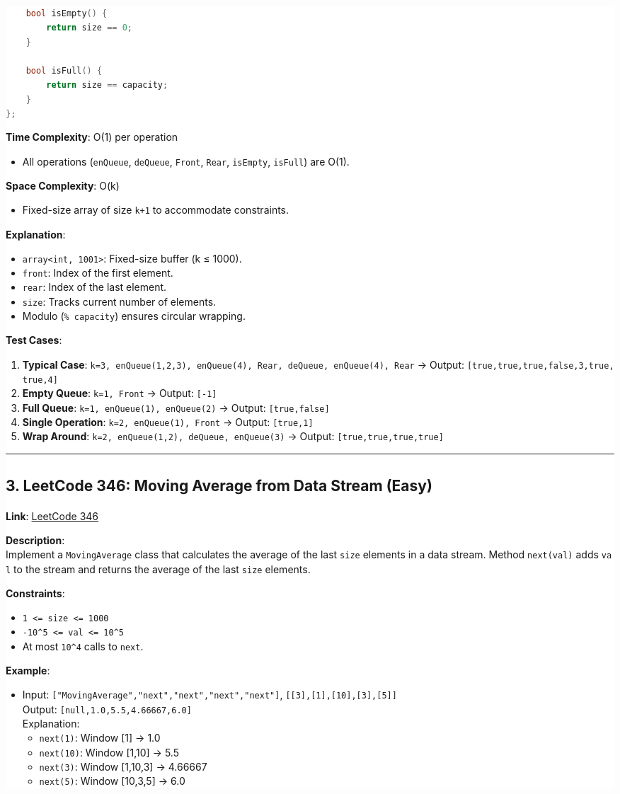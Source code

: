 ```cpp
    bool isEmpty() {
        return size == 0;
    }
    
    bool isFull() {
        return size == capacity;
    }
};
```

**Time Complexity**: O(1) per operation  
- All operations (`enQueue`, `deQueue`, `Front`, `Rear`, `isEmpty`, `isFull`) are O(1).

**Space Complexity**: O(k)  
- Fixed-size array of size `k+1` to accommodate constraints.

**Explanation**:
- `array<int, 1001>`: Fixed-size buffer (k ≤ 1000).
- `front`: Index of the first element.
- `rear`: Index of the last element.
- `size`: Tracks current number of elements.
- Modulo (`% capacity`) ensures circular wrapping.

**Test Cases**:
1. **Typical Case**: `k=3, enQueue(1,2,3), enQueue(4), Rear, deQueue, enQueue(4), Rear` → Output: `[true,true,true,false,3,true,true,4]`  
2. **Empty Queue**: `k=1, Front` → Output: `[-1]`  
3. **Full Queue**: `k=1, enQueue(1), enQueue(2)` → Output: `[true,false]`  
4. **Single Operation**: `k=2, enQueue(1), Front` → Output: `[true,1]`  
5. **Wrap Around**: `k=2, enQueue(1,2), deQueue, enQueue(3)` → Output: `[true,true,true,true]`  

---

## 3. LeetCode 346: Moving Average from Data Stream (Easy)

**Link**: [LeetCode 346](https://leetcode.com/problems/moving-average-from-data-stream/)

**Description**:  
Implement a `MovingAverage` class that calculates the average of the last `size` elements in a data stream. Method `next(val)` adds `val` to the stream and returns the average of the last `size` elements.

**Constraints**:
- `1 <= size <= 1000`
- `-10^5 <= val <= 10^5`
- At most `10^4` calls to `next`.

**Example**:
- Input: `["MovingAverage","next","next","next","next"]`, `[[3],[1],[10],[3],[5]]`  
  Output: `[null,1.0,5.5,4.66667,6.0]`  
  Explanation:
  - `next(1)`: Window [1] → 1.0
  - `next(10)`: Window [1,10] → 5.5
  - `next(3)`: Window [1,10,3] → 4.66667
  - `next(5)`: Window [10,3,5] → 6.0
